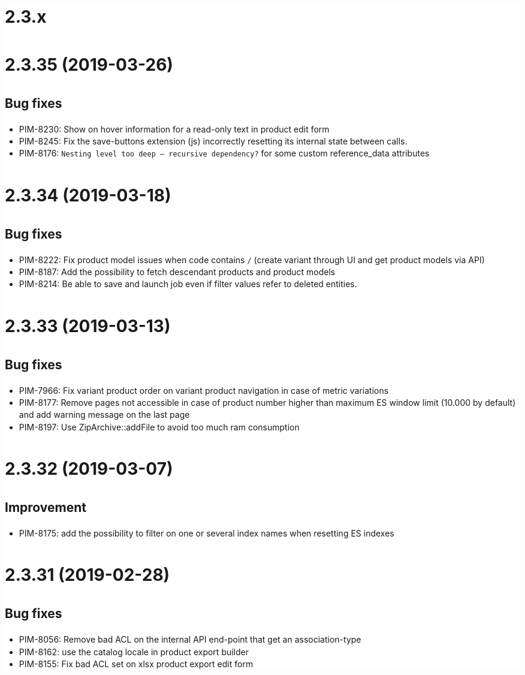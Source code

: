 # 2.3.x

# 2.3.35 (2019-03-26)

## Bug fixes

- PIM-8230: Show on hover information for a read-only text in product edit form
- PIM-8245: Fix the save-buttons extension (js) incorrectly resetting its internal state between calls.
- PIM-8176: `Nesting level too deep – recursive dependency?` for some custom reference_data attributes

# 2.3.34 (2019-03-18)

## Bug fixes

- PIM-8222: Fix product model issues when code contains `/` (create variant through UI and get product models via API)
- PIM-8187: Add the possibility to fetch descendant products and product models
- PIM-8214: Be able to save and launch job even if filter values refer to deleted entities.

# 2.3.33 (2019-03-13)

## Bug fixes

- PIM-7966: Fix variant product order on variant product navigation in case of metric variations
- PIM-8177: Remove pages not accessible in case of product number higher than maximum ES window limit (10.000 by default) and add warning message on the last page
- PIM-8197: Use ZipArchive::addFile to avoid too much ram consumption

# 2.3.32 (2019-03-07)

## Improvement

- PIM-8175: add the possibility to filter on one or several index names when resetting ES indexes

# 2.3.31 (2019-02-28)

## Bug fixes

- PIM-8056: Remove bad ACL on the internal API end-point that get an association-type
- PIM-8162: use the catalog locale in product export builder
- PIM-8155: Fix bad ACL set on xlsx product export edit form
